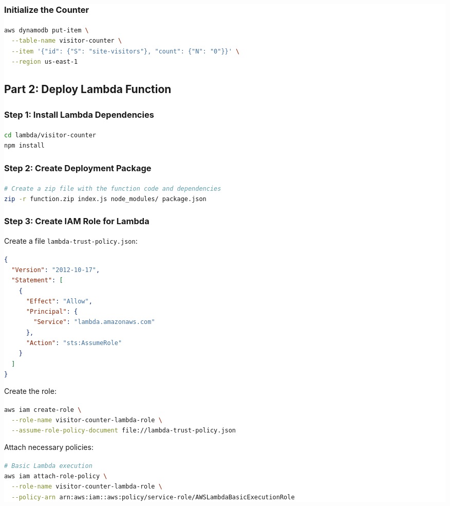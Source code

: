 ### Initialize the Counter

```bash
aws dynamodb put-item \
  --table-name visitor-counter \
  --item '{"id": {"S": "site-visitors"}, "count": {"N": "0"}}' \
  --region us-east-1
```

## Part 2: Deploy Lambda Function

### Step 1: Install Lambda Dependencies

```bash
cd lambda/visitor-counter
npm install
```

### Step 2: Create Deployment Package

```bash
# Create a zip file with the function code and dependencies
zip -r function.zip index.js node_modules/ package.json
```

### Step 3: Create IAM Role for Lambda

Create a file `lambda-trust-policy.json`:

```json
{
  "Version": "2012-10-17",
  "Statement": [
    {
      "Effect": "Allow",
      "Principal": {
        "Service": "lambda.amazonaws.com"
      },
      "Action": "sts:AssumeRole"
    }
  ]
}
```

Create the role:

```bash
aws iam create-role \
  --role-name visitor-counter-lambda-role \
  --assume-role-policy-document file://lambda-trust-policy.json
```

Attach necessary policies:

```bash
# Basic Lambda execution
aws iam attach-role-policy \
  --role-name visitor-counter-lambda-role \
  --policy-arn arn:aws:iam::aws:policy/service-role/AWSLambdaBasicExecutionRole
```
